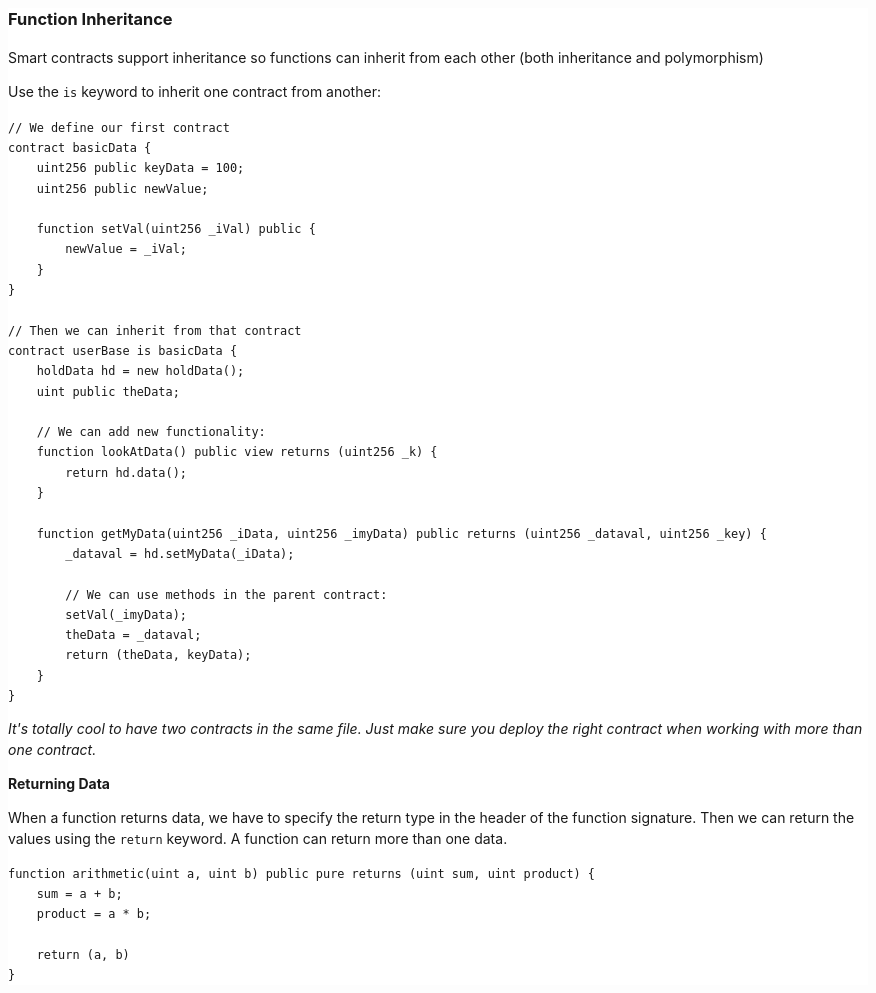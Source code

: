 
### Function Inheritance

Smart contracts support inheritance so functions can inherit from each other (both inheritance and polymorphism)

Use the `is` keyword to inherit one contract from another:

```solidity
// We define our first contract
contract basicData {
	uint256 public keyData = 100;
	uint256 public newValue;
	
	function setVal(uint256 _iVal) public {
		newValue = _iVal;
	}
}

// Then we can inherit from that contract
contract userBase is basicData {
	holdData hd = new holdData();
	uint public theData;

	// We can add new functionality:
	function lookAtData() public view returns (uint256 _k) {
		return hd.data();
	}
	
	function getMyData(uint256 _iData, uint256 _imyData) public returns (uint256 _dataval, uint256 _key) {
		_dataval = hd.setMyData(_iData);
		
		// We can use methods in the parent contract:
		setVal(_imyData);
		theData = _dataval;
		return (theData, keyData);
	}
}
```

*It's totally cool to have two contracts in the same file. Just make sure you deploy the right contract when working with more than one contract.*

**Returning Data**

When a function returns data, we have to specify the return type in the header of the function signature. Then we can return the values using the `return` keyword. A function can return more than one data.

```solidity
function arithmetic(uint a, uint b) public pure returns (uint sum, uint product) {
	sum = a + b;
	product = a * b;
	
	return (a, b)
}
```
